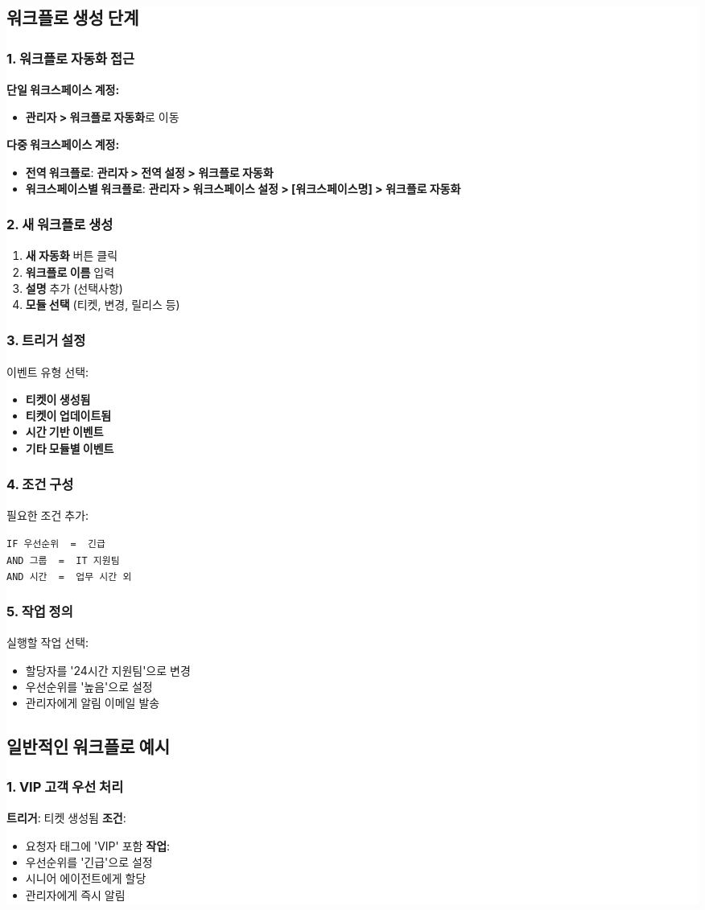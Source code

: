 ## 워크플로 생성 단계

### 1. 워크플로 자동화 접근

**단일 워크스페이스 계정:**
- **관리자 &gt; 워크플로 자동화**로 이동

**다중 워크스페이스 계정:**
- **전역 워크플로**: **관리자 &gt; 전역 설정 &gt; 워크플로 자동화**
- **워크스페이스별 워크플로**: **관리자 &gt; 워크스페이스 설정 > [워크스페이스명] > 워크플로 자동화**

### 2. 새 워크플로 생성

1. **새 자동화** 버튼 클릭
2. **워크플로 이름** 입력
3. **설명** 추가 (선택사항)
4. **모듈 선택** (티켓, 변경, 릴리스 등)

### 3. 트리거 설정

이벤트 유형 선택:
- **티켓이 생성됨**
- **티켓이 업데이트됨**
- **시간 기반 이벤트**
- **기타 모듈별 이벤트**

### 4. 조건 구성

필요한 조건 추가:
```
IF 우선순위  =  긴급
AND 그룹  =  IT 지원팀
AND 시간  =  업무 시간 외
```

### 5. 작업 정의

실행할 작업 선택:
- 할당자를 '24시간 지원팀'으로 변경
- 우선순위를 '높음'으로 설정
- 관리자에게 알림 이메일 발송

## 일반적인 워크플로 예시

### 1. VIP 고객 우선 처리

**트리거**: 티켓 생성됨
**조건**: 
- 요청자 태그에 'VIP' 포함
**작업**:
- 우선순위를 '긴급'으로 설정
- 시니어 에이전트에게 할당
- 관리자에게 즉시 알림
